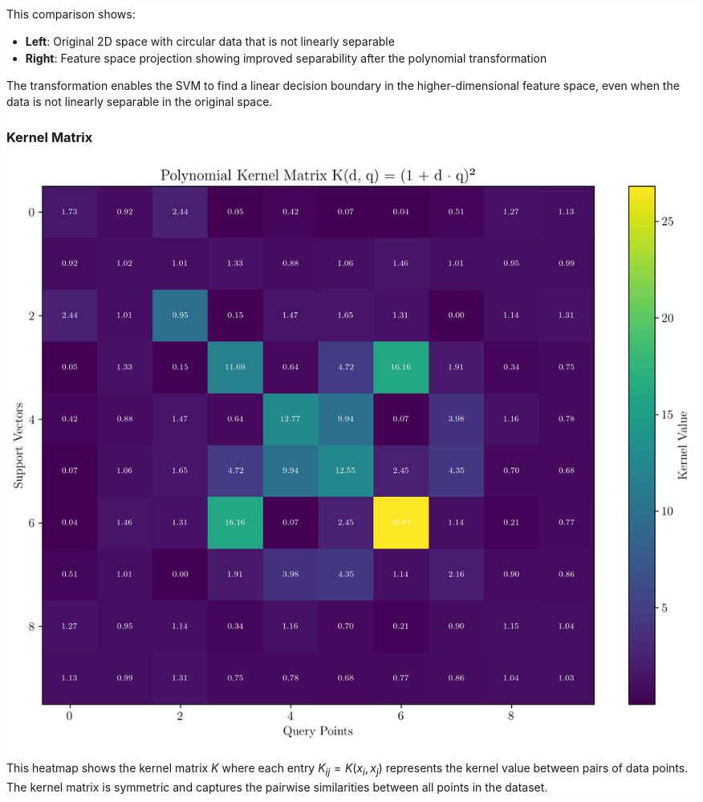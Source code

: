 This comparison shows:
- **Left**: Original 2D space with circular data that is not linearly separable
- **Right**: Feature space projection showing improved separability after the polynomial transformation

The transformation enables the SVM to find a linear decision boundary in the higher-dimensional feature space, even when the data is not linearly separable in the original space.

### Kernel Matrix

![Kernel Matrix](../Images/L5_3_Quiz_35/kernel_matrix.png)

This heatmap shows the kernel matrix $K$ where each entry $K_{ij} = K(x_i, x_j)$ represents the kernel value between pairs of data points. The kernel matrix is symmetric and captures the pairwise similarities between all points in the dataset.
